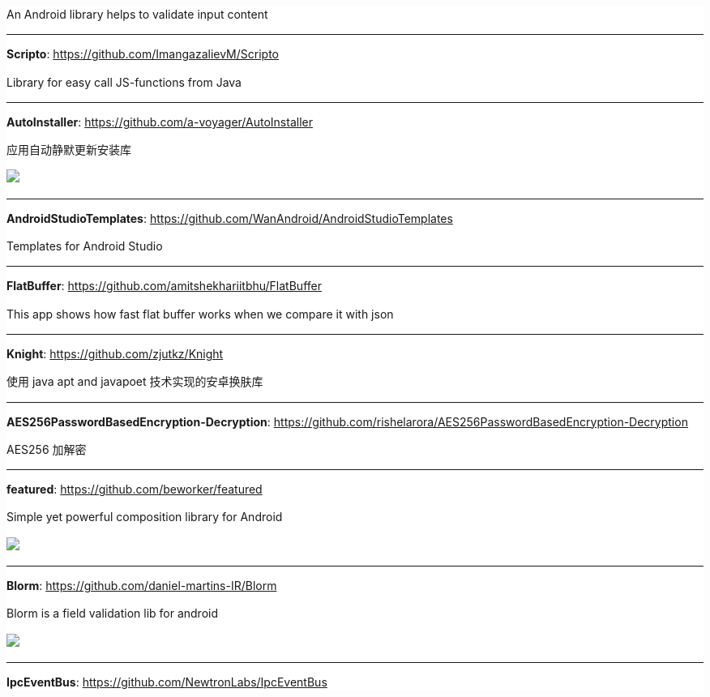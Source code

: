 An Android library helps to validate input content

---

**Scripto**: https://github.com/ImangazalievM/Scripto

Library for easy call JS-functions from Java

---

**AutoInstaller**: https://github.com/a-voyager/AutoInstaller

应用自动静默更新安装库

<img src="https://raw.githubusercontent.com/a-voyager/AutoInstaller/master/imgs/GIF.gif" width="320"/>

---

**AndroidStudioTemplates**: https://github.com/WanAndroid/AndroidStudioTemplates

Templates for Android Studio

---

**FlatBuffer**: https://github.com/amitshekhariitbhu/FlatBuffer

This app shows how fast flat buffer works when we compare it with json

---

**Knight**: https://github.com/zjutkz/Knight

使用 java apt and javapoet 技术实现的安卓换肤库

---

**AES256PasswordBasedEncryption-Decryption**: https://github.com/rishelarora/AES256PasswordBasedEncryption-Decryption

AES256 加解密

---

**featured**: https://github.com/beworker/featured

Simple yet powerful composition library for Android

<img src="https://raw.githubusercontent.com/beworker/featured/master/web/diagram.png" width="800"/>

---

**Blorm**: https://github.com/daniel-martins-IR/Blorm

Blorm is a field validation lib for android

<img src="https://camo.githubusercontent.com/1c2ab552211f7a0e78eaed76488916e1c9d1fac9/687474703a2f2f7777772e636c6970617274626573742e636f6d2f636c6970617274732f6463372f6564372f6463376564373447692e706e67" width="320"/>

---

**IpcEventBus**: https://github.com/NewtronLabs/IpcEventBus
